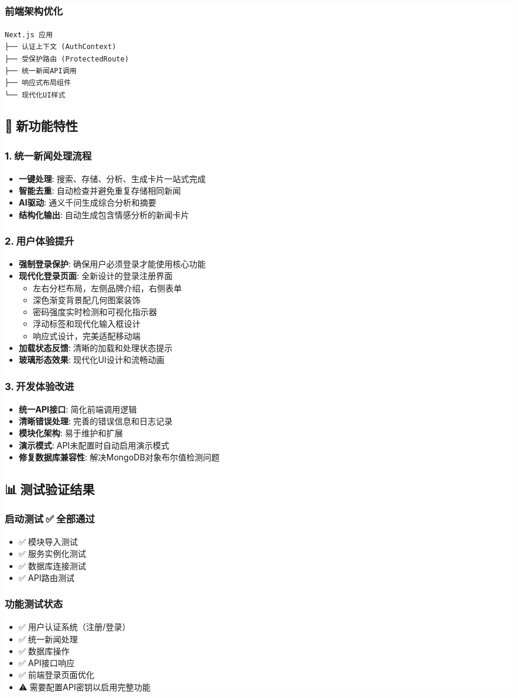 ### 前端架构优化
```
Next.js 应用
├── 认证上下文 (AuthContext)
├── 受保护路由 (ProtectedRoute)
├── 统一新闻API调用
├── 响应式布局组件
└── 现代化UI样式
```

## 🚀 新功能特性

### 1. 统一新闻处理流程
- **一键处理**: 搜索、存储、分析、生成卡片一站式完成
- **智能去重**: 自动检查并避免重复存储相同新闻
- **AI驱动**: 通义千问生成综合分析和摘要
- **结构化输出**: 自动生成包含情感分析的新闻卡片

### 2. 用户体验提升
- **强制登录保护**: 确保用户必须登录才能使用核心功能
- **现代化登录页面**: 全新设计的登录注册界面
  - 左右分栏布局，左侧品牌介绍，右侧表单
  - 深色渐变背景配几何图案装饰
  - 密码强度实时检测和可视化指示器
  - 浮动标签和现代化输入框设计
  - 响应式设计，完美适配移动端
- **加载状态反馈**: 清晰的加载和处理状态提示
- **玻璃形态效果**: 现代化UI设计和流畅动画

### 3. 开发体验改进
- **统一API接口**: 简化前端调用逻辑
- **清晰错误处理**: 完善的错误信息和日志记录
- **模块化架构**: 易于维护和扩展
- **演示模式**: API未配置时自动启用演示模式
- **修复数据库兼容性**: 解决MongoDB对象布尔值检测问题

## 📊 测试验证结果

### 启动测试 ✅ 全部通过
- ✅ 模块导入测试
- ✅ 服务实例化测试
- ✅ 数据库连接测试
- ✅ API路由测试

### 功能测试状态
- ✅ 用户认证系统（注册/登录）
- ✅ 统一新闻处理
- ✅ 数据库操作
- ✅ API接口响应
- ✅ 前端登录页面优化
- ⚠️  需要配置API密钥以启用完整功能
